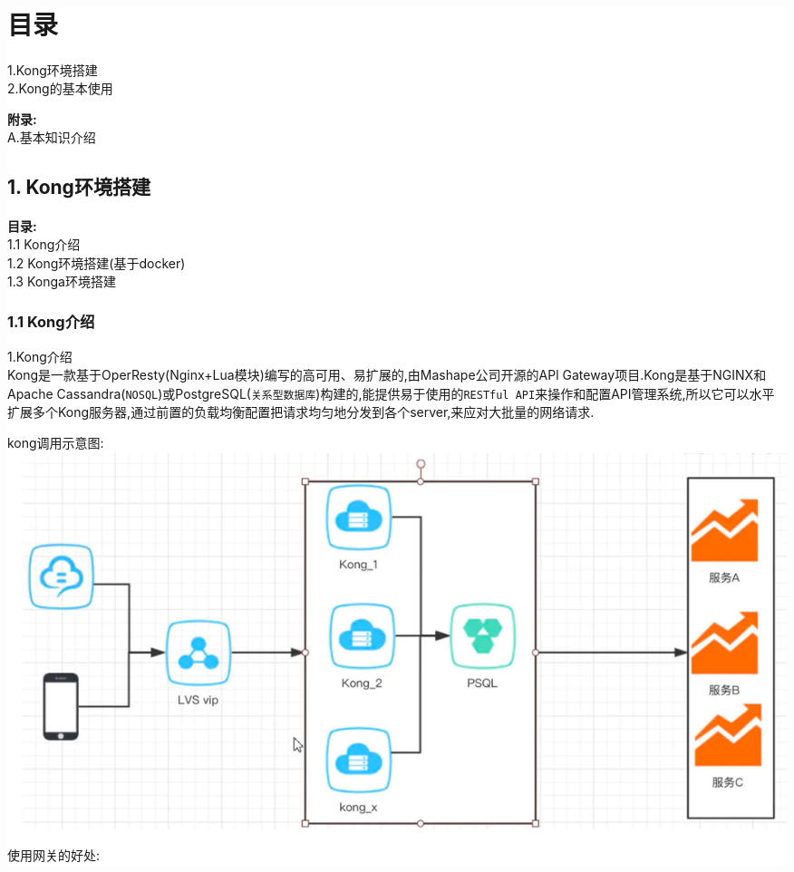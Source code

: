 # 目录  
1.Kong环境搭建  
2.Kong的基本使用  

**附录:**  
A.基本知识介绍  


## 1. Kong环境搭建  
**目录:**  
1.1 Kong介绍  
1.2 Kong环境搭建(基于docker)  
1.3 Konga环境搭建  

### 1.1 Kong介绍  
1.Kong介绍  
Kong是一款基于OperResty(Nginx+Lua模块)编写的高可用、易扩展的,由Mashape公司开源的APl Gateway项目.Kong是基于NGINX和Apache Cassandra(`NOSQL`)或PostgreSQL(`关系型数据库`)构建的,能提供易于使用的`RESTful API`来操作和配置API管理系统,所以它可以水平扩展多个Kong服务器,通过前置的负载均衡配置把请求均匀地分发到各个server,来应对大批量的网络请求.  

kong调用示意图:  
![kong](resources/kong/1.png)  

使用网关的好处:  